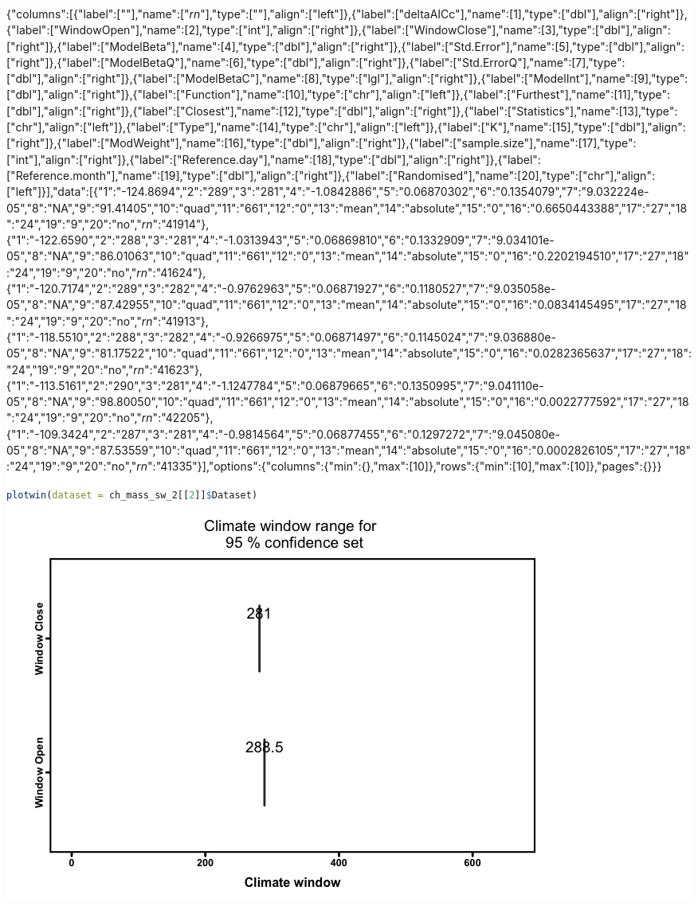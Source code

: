 {"columns":[{"label":[""],"name":["_rn_"],"type":[""],"align":["left"]},{"label":["deltaAICc"],"name":[1],"type":["dbl"],"align":["right"]},{"label":["WindowOpen"],"name":[2],"type":["int"],"align":["right"]},{"label":["WindowClose"],"name":[3],"type":["dbl"],"align":["right"]},{"label":["ModelBeta"],"name":[4],"type":["dbl"],"align":["right"]},{"label":["Std.Error"],"name":[5],"type":["dbl"],"align":["right"]},{"label":["ModelBetaQ"],"name":[6],"type":["dbl"],"align":["right"]},{"label":["Std.ErrorQ"],"name":[7],"type":["dbl"],"align":["right"]},{"label":["ModelBetaC"],"name":[8],"type":["lgl"],"align":["right"]},{"label":["ModelInt"],"name":[9],"type":["dbl"],"align":["right"]},{"label":["Function"],"name":[10],"type":["chr"],"align":["left"]},{"label":["Furthest"],"name":[11],"type":["dbl"],"align":["right"]},{"label":["Closest"],"name":[12],"type":["dbl"],"align":["right"]},{"label":["Statistics"],"name":[13],"type":["chr"],"align":["left"]},{"label":["Type"],"name":[14],"type":["chr"],"align":["left"]},{"label":["K"],"name":[15],"type":["dbl"],"align":["right"]},{"label":["ModWeight"],"name":[16],"type":["dbl"],"align":["right"]},{"label":["sample.size"],"name":[17],"type":["int"],"align":["right"]},{"label":["Reference.day"],"name":[18],"type":["dbl"],"align":["right"]},{"label":["Reference.month"],"name":[19],"type":["dbl"],"align":["right"]},{"label":["Randomised"],"name":[20],"type":["chr"],"align":["left"]}],"data":[{"1":"-124.8694","2":"289","3":"281","4":"-1.0842886","5":"0.06870302","6":"0.1354079","7":"9.032224e-05","8":"NA","9":"91.41405","10":"quad","11":"661","12":"0","13":"mean","14":"absolute","15":"0","16":"0.6650443388","17":"27","18":"24","19":"9","20":"no","_rn_":"41914"},{"1":"-122.6590","2":"288","3":"281","4":"-1.0313943","5":"0.06869810","6":"0.1332909","7":"9.034101e-05","8":"NA","9":"86.01063","10":"quad","11":"661","12":"0","13":"mean","14":"absolute","15":"0","16":"0.2202194510","17":"27","18":"24","19":"9","20":"no","_rn_":"41624"},{"1":"-120.7174","2":"289","3":"282","4":"-0.9762963","5":"0.06871927","6":"0.1180527","7":"9.035058e-05","8":"NA","9":"87.42955","10":"quad","11":"661","12":"0","13":"mean","14":"absolute","15":"0","16":"0.0834145495","17":"27","18":"24","19":"9","20":"no","_rn_":"41913"},{"1":"-118.5510","2":"288","3":"282","4":"-0.9266975","5":"0.06871497","6":"0.1145024","7":"9.036880e-05","8":"NA","9":"81.17522","10":"quad","11":"661","12":"0","13":"mean","14":"absolute","15":"0","16":"0.0282365637","17":"27","18":"24","19":"9","20":"no","_rn_":"41623"},{"1":"-113.5161","2":"290","3":"281","4":"-1.1247784","5":"0.06879665","6":"0.1350995","7":"9.041110e-05","8":"NA","9":"98.80050","10":"quad","11":"661","12":"0","13":"mean","14":"absolute","15":"0","16":"0.0022777592","17":"27","18":"24","19":"9","20":"no","_rn_":"42205"},{"1":"-109.3424","2":"287","3":"281","4":"-0.9814564","5":"0.06877455","6":"0.1297272","7":"9.045080e-05","8":"NA","9":"87.53559","10":"quad","11":"661","12":"0","13":"mean","14":"absolute","15":"0","16":"0.0002826105","17":"27","18":"24","19":"9","20":"no","_rn_":"41335"}],"options":{"columns":{"min":{},"max":[10]},"rows":{"min":[10],"max":[10]},"pages":{}}}
  </script>
</div>

```r
plotwin(dataset = ch_mass_sw_2[[2]]$Dataset)
```

![](chamois_script01_all_files/figure-html/comparing-1.png)
